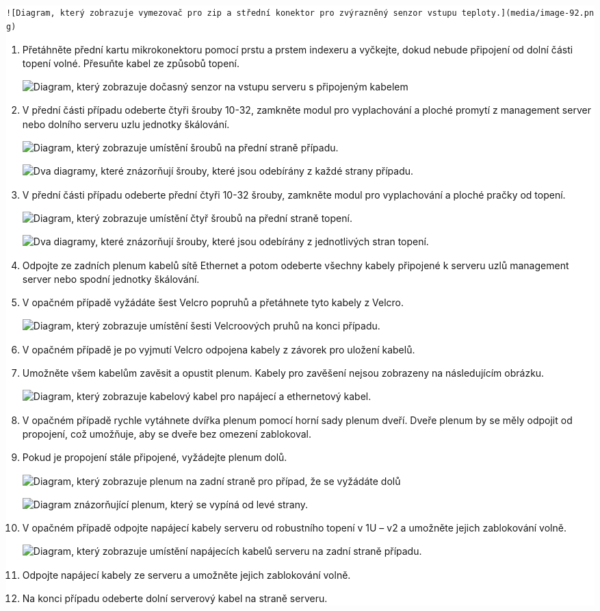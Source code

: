     ![Diagram, který zobrazuje vymezovač pro zip a střední konektor pro zvýrazněný senzor vstupu teploty.](media/image-92.png)

1. Přetáhněte přední kartu mikrokonektoru pomocí prstu a prstem indexeru a vyčkejte, dokud nebude připojení od dolní části topení volné. Přesuňte kabel ze způsobů topení. 

    ![Diagram, který zobrazuje dočasný senzor na vstupu serveru s připojeným kabelem](media/image-93.png)

1. V přední části případu odeberte čtyři šrouby 10-32, zamkněte modul pro vyplachování a ploché promytí z management server nebo dolního serveru uzlu jednotky škálování. 

    ![Diagram, který zobrazuje umístění šroubů na přední straně případu.](media/image-94.png)

    ![Dva diagramy, které znázorňují šrouby, které jsou odebírány z každé strany případu.](media/image-95.png)

1. V přední části případu odeberte přední čtyři 10-32 šrouby, zamkněte modul pro vyplachování a ploché pračky od topení.

    ![Diagram, který zobrazuje umístění čtyř šroubů na přední straně topení.](media/image-96.png)

    ![Dva diagramy, které znázorňují šrouby, které jsou odebírány z jednotlivých stran topení.](media/image-97.png)

1. Odpojte ze zadních plenum kabelů sítě Ethernet a potom odeberte všechny kabely připojené k serveru uzlů management server nebo spodní jednotky škálování. 

1. V opačném případě vyžádáte šest Velcro popruhů a přetáhnete tyto kabely z Velcro. 

    ![Diagram, který zobrazuje umístění šesti Velcroových pruhů na konci případu.](media/image-98.png)


1. V opačném případě je po vyjmutí Velcro odpojena kabely z závorek pro uložení kabelů. 

1. Umožněte všem kabelům zavěsit a opustit plenum. Kabely pro zavěšení nejsou zobrazeny na následujícím obrázku. 

    ![Diagram, který zobrazuje kabelový kabel pro napájecí a ethernetový kabel.](media/image-99.png)


1. V opačném případě rychle vytáhnete dvířka plenum pomocí horní sady plenum dveří. Dveře plenum by se měly odpojit od propojení, což umožňuje, aby se dveře bez omezení zablokoval. 

1. Pokud je propojení stále připojené, vyžádejte plenum dolů. 

    ![Diagram, který zobrazuje plenum na zadní straně pro případ, že se vyžádáte dolů](media/image-100.png)

    ![Diagram znázorňující plenum, který se vypíná od levé strany.](media/image-101.png)


1. V opačném případě odpojte napájecí kabely serveru od robustního topení v 1U – v2 a umožněte jejich zablokování volně. 

    ![Diagram, který zobrazuje umístění napájecích kabelů serveru na zadní straně případu.](media/image-102.png)


1. Odpojte napájecí kabely ze serveru a umožněte jejich zablokování volně. 

1. Na konci případu odeberte dolní serverový kabel na straně serveru. 
